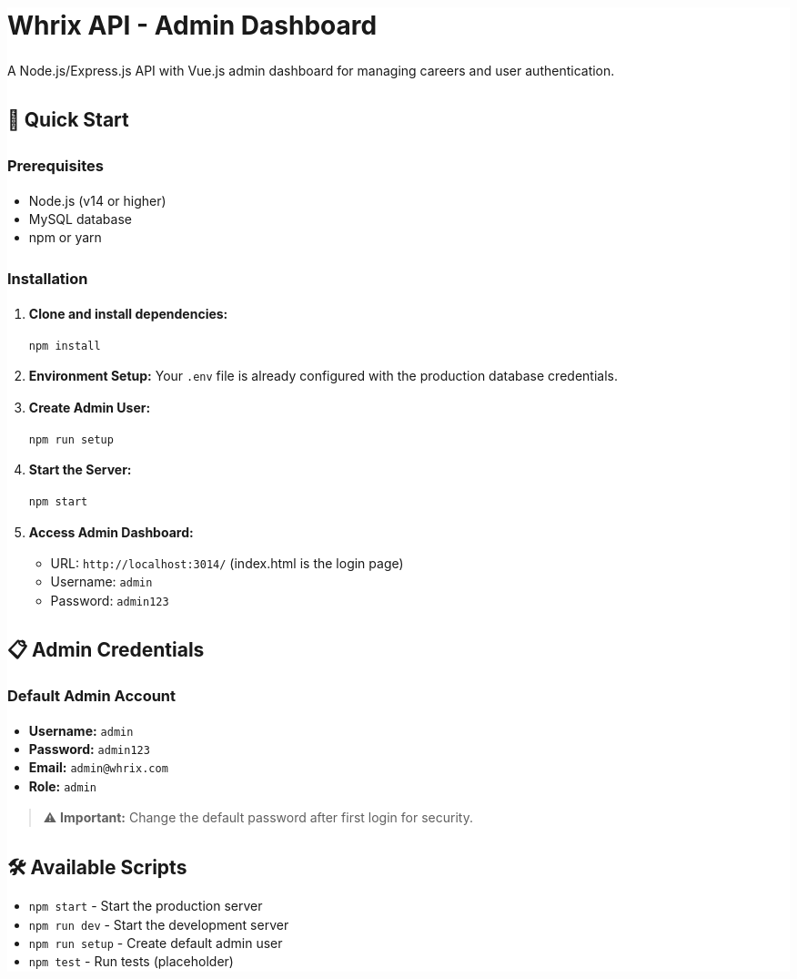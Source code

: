 # Whrix API - Admin Dashboard

A Node.js/Express.js API with Vue.js admin dashboard for managing careers and user authentication.

## 🚀 Quick Start

### Prerequisites
- Node.js (v14 or higher)
- MySQL database
- npm or yarn

### Installation

1. **Clone and install dependencies:**
   ```bash
   npm install
   ```

2. **Environment Setup:**
   Your `.env` file is already configured with the production database credentials.

3. **Create Admin User:**
   ```bash
   npm run setup
   ```

4. **Start the Server:**
   ```bash
   npm start
   ```

5. **Access Admin Dashboard:**
   - URL: `http://localhost:3014/` (index.html is the login page)
   - Username: `admin`
   - Password: `admin123`

## 📋 Admin Credentials

### Default Admin Account
- **Username:** `admin`
- **Password:** `admin123`
- **Email:** `admin@whrix.com`
- **Role:** `admin`

> ⚠️ **Important:** Change the default password after first login for security.

## 🛠️ Available Scripts

- `npm start` - Start the production server
- `npm run dev` - Start the development server
- `npm run setup` - Create default admin user
- `npm test` - Run tests (placeholder)
